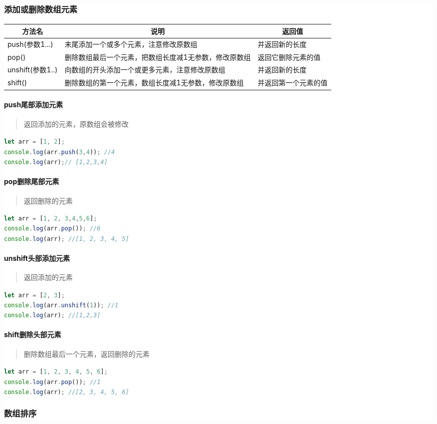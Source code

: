 



### 添加或删除数组元素

| 方法名           | 说明                                                  | 返回值               |
| ---------------- | ----------------------------------------------------- | -------------------- |
| push(参数1...)   | 末尾添加一个或多个元素，注意修改原数组                | 并返回新的长度       |
| pop()            | 删除数组最后一个元素，把数组长度减1无参数，修改原数组 | 返回它删除元素的值   |
| unshift(参数1..) | 向数组的开头添加一个或更多元素，注意修改原数组        | 并返回新的长度       |
| shift()          | 删除数组的第一个元素，数组长度减1无参数，修改原数组   | 并返回第一个元素的值 |

#### push尾部添加元素

> 返回添加的元素，原数组会被修改

```js
let arr = [1, 2];
console.log(arr.push(3,4)); //4
console.log(arr);// [1,2,3,4]
```

#### pop删除尾部元素

> 返回删除的元素

```js
let arr = [1, 2, 3,4,5,6];
console.log(arr.pop()); //6
console.log(arr); //[1, 2, 3, 4, 5]
```

#### unshift头部添加元素

> 返回添加的元素

```js
let arr = [2, 3];
console.log(arr.unshift(1)); //1
console.log(arr); //[1,2,3]
```

#### shift删除头部元素

> 删除数组最后一个元素，返回删除的元素

```js
let arr = [1, 2, 3, 4, 5, 6];
console.log(arr.pop()); //1
console.log(arr); //[2, 3, 4, 5, 6]
```



### 数组排序
